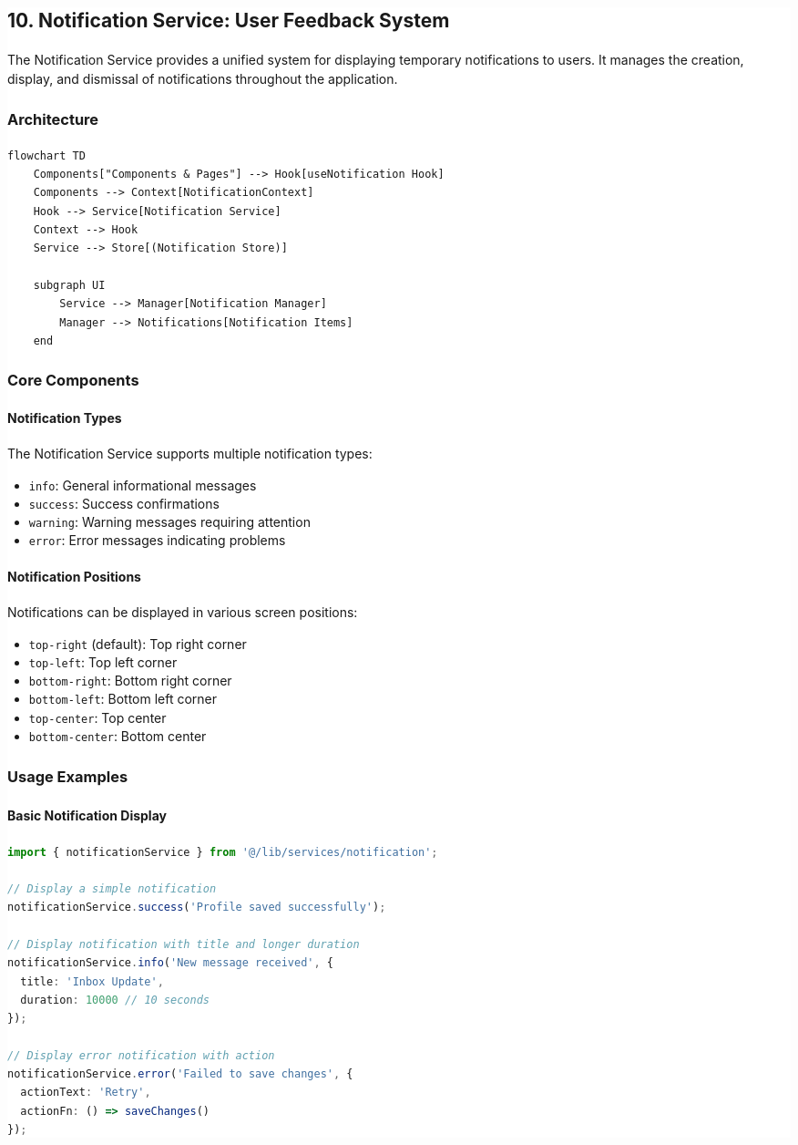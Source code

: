 ## 10. Notification Service: User Feedback System

The Notification Service provides a unified system for displaying temporary notifications to users. It manages the creation, display, and dismissal of notifications throughout the application.

### Architecture

```mermaid
flowchart TD
    Components["Components & Pages"] --> Hook[useNotification Hook]
    Components --> Context[NotificationContext]
    Hook --> Service[Notification Service]
    Context --> Hook
    Service --> Store[(Notification Store)]
    
    subgraph UI
        Service --> Manager[Notification Manager]
        Manager --> Notifications[Notification Items]
    end
```

### Core Components

#### Notification Types

The Notification Service supports multiple notification types:

- `info`: General informational messages
- `success`: Success confirmations
- `warning`: Warning messages requiring attention
- `error`: Error messages indicating problems

#### Notification Positions

Notifications can be displayed in various screen positions:

- `top-right` (default): Top right corner
- `top-left`: Top left corner
- `bottom-right`: Bottom right corner
- `bottom-left`: Bottom left corner
- `top-center`: Top center
- `bottom-center`: Bottom center

### Usage Examples

#### Basic Notification Display

```typescript
import { notificationService } from '@/lib/services/notification';

// Display a simple notification
notificationService.success('Profile saved successfully');

// Display notification with title and longer duration
notificationService.info('New message received', {
  title: 'Inbox Update',
  duration: 10000 // 10 seconds
});

// Display error notification with action
notificationService.error('Failed to save changes', {
  actionText: 'Retry',
  actionFn: () => saveChanges()
});
```
